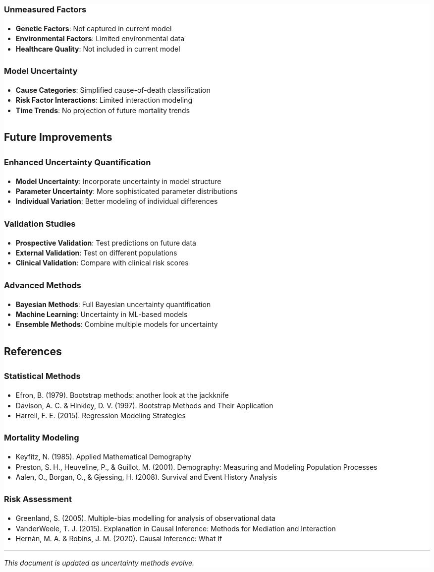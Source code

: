 ### Unmeasured Factors
- **Genetic Factors**: Not captured in current model
- **Environmental Factors**: Limited environmental data
- **Healthcare Quality**: Not included in current model

### Model Uncertainty
- **Cause Categories**: Simplified cause-of-death classification
- **Risk Factor Interactions**: Limited interaction modeling
- **Time Trends**: No projection of future mortality trends

## Future Improvements

### Enhanced Uncertainty Quantification
- **Model Uncertainty**: Incorporate uncertainty in model structure
- **Parameter Uncertainty**: More sophisticated parameter distributions
- **Individual Variation**: Better modeling of individual differences

### Validation Studies
- **Prospective Validation**: Test predictions on future data
- **External Validation**: Test on different populations
- **Clinical Validation**: Compare with clinical risk scores

### Advanced Methods
- **Bayesian Methods**: Full Bayesian uncertainty quantification
- **Machine Learning**: Uncertainty in ML-based models
- **Ensemble Methods**: Combine multiple models for uncertainty

## References

### Statistical Methods
- Efron, B. (1979). Bootstrap methods: another look at the jackknife
- Davison, A. C. & Hinkley, D. V. (1997). Bootstrap Methods and Their Application
- Harrell, F. E. (2015). Regression Modeling Strategies

### Mortality Modeling
- Keyfitz, N. (1985). Applied Mathematical Demography
- Preston, S. H., Heuveline, P., & Guillot, M. (2001). Demography: Measuring and Modeling Population Processes
- Aalen, O., Borgan, O., & Gjessing, H. (2008). Survival and Event History Analysis

### Risk Assessment
- Greenland, S. (2005). Multiple-bias modelling for analysis of observational data
- VanderWeele, T. J. (2015). Explanation in Causal Inference: Methods for Mediation and Interaction
- Hernán, M. A. & Robins, J. M. (2020). Causal Inference: What If

---

*This document is updated as uncertainty methods evolve.*
